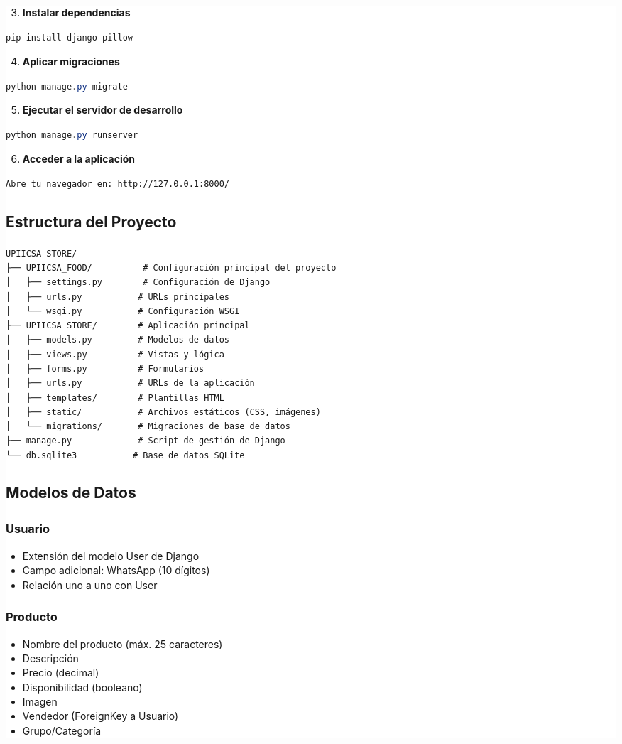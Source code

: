 3. **Instalar dependencias**
```powershell
pip install django pillow
```

4. **Aplicar migraciones**
```powershell
python manage.py migrate
```

5. **Ejecutar el servidor de desarrollo**
```powershell
python manage.py runserver
```

6. **Acceder a la aplicación**
```
Abre tu navegador en: http://127.0.0.1:8000/
```

## Estructura del Proyecto

```
UPIICSA-STORE/
├── UPIICSA_FOOD/          # Configuración principal del proyecto
│   ├── settings.py        # Configuración de Django
│   ├── urls.py           # URLs principales
│   └── wsgi.py           # Configuración WSGI
├── UPIICSA_STORE/        # Aplicación principal
│   ├── models.py         # Modelos de datos
│   ├── views.py          # Vistas y lógica
│   ├── forms.py          # Formularios
│   ├── urls.py           # URLs de la aplicación
│   ├── templates/        # Plantillas HTML
│   ├── static/           # Archivos estáticos (CSS, imágenes)
│   └── migrations/       # Migraciones de base de datos
├── manage.py             # Script de gestión de Django
└── db.sqlite3           # Base de datos SQLite
```

## Modelos de Datos

### Usuario
- Extensión del modelo User de Django
- Campo adicional: WhatsApp (10 dígitos)
- Relación uno a uno con User

### Producto
- Nombre del producto (máx. 25 caracteres)
- Descripción
- Precio (decimal)
- Disponibilidad (booleano)
- Imagen
- Vendedor (ForeignKey a Usuario)
- Grupo/Categoría
